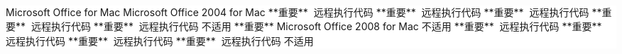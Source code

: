 </tr>
<tr>
<th colspan="8" style="border:1px solid black;">
Microsoft Office for Mac
</th>
</tr>
<tr class="alternateRow">
<td style="border:1px solid black;">
Microsoft Office 2004 for Mac
</td>
<td style="border:1px solid black;">
**重要**   
远程执行代码
</td>
<td style="border:1px solid black;">
**重要**   
远程执行代码
</td>
<td style="border:1px solid black;">
**重要**   
远程执行代码
</td>
<td style="border:1px solid black;">
**重要**   
远程执行代码
</td>
<td style="border:1px solid black;">
**重要**   
远程执行代码
</td>
<td style="border:1px solid black;">
不适用
</td>
<td style="border:1px solid black;">
**重要**
</td>
</tr>
<tr>
<td style="border:1px solid black;">
Microsoft Office 2008 for Mac
</td>
<td style="border:1px solid black;">
不适用
</td>
<td style="border:1px solid black;">
**重要**   
远程执行代码
</td>
<td style="border:1px solid black;">
**重要**   
远程执行代码
</td>
<td style="border:1px solid black;">
**重要**   
远程执行代码
</td>
<td style="border:1px solid black;">
**重要**   
远程执行代码
</td>
<td style="border:1px solid black;">
不适用
</td>
<td style="border:1px solid black;">